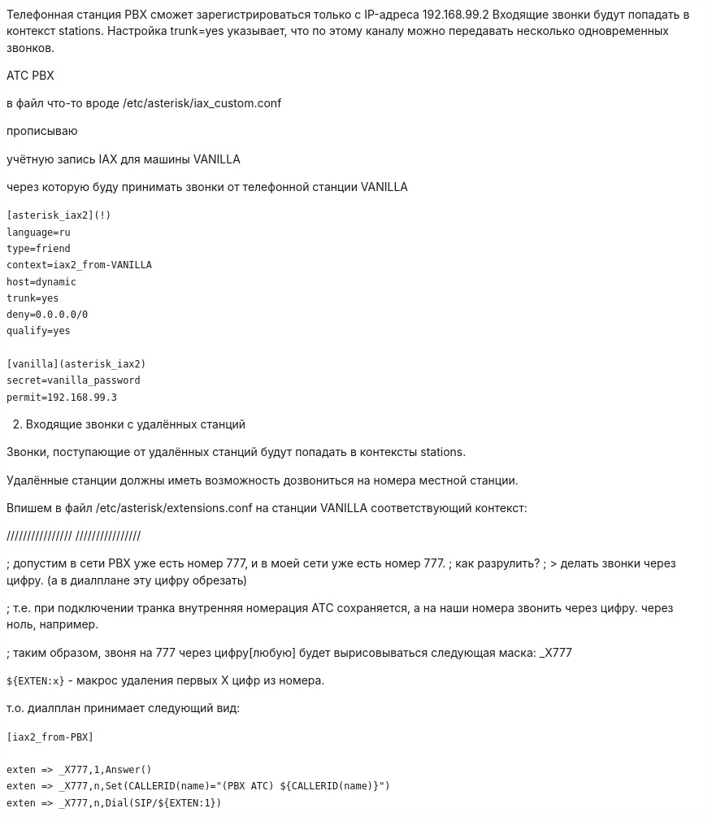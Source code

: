 Телефонная станция PBX сможет зарегистрироваться только с IP-адреса 192.168.99.2 Входящие звонки будут попадать в контекст stations. Настройка trunk=yes указывает, что по этому каналу можно передавать несколько одновременных звонков.



АТС PBX

в файл что-то вроде /etc/asterisk/iax_custom.conf

прописываю 

учётную запись IAX для машины VANILLA

через которую буду принимать звонки от телефонной станции VANILLA

```
[asterisk_iax2](!)
language=ru
type=friend
context=iax2_from-VANILLA
host=dynamic
trunk=yes
deny=0.0.0.0/0
qualify=yes

[vanilla](asterisk_iax2)
secret=vanilla_password
permit=192.168.99.3
```

2. Входящие звонки с удалённых станций

Звонки, поступающие от удалённых станций будут попадать в контексты stations. 


Удалённые станции должны иметь возможность дозвониться на номера местной станции. 


Впишем в файл /etc/asterisk/extensions.conf на станции VANILLA соответствующий контекст:

////////////////
////////////////

; допустим в сети PBX уже есть номер 777, и в моей сети уже есть номер 777.
; как разрулить?
; > делать звонки через цифру. (а в диалплане эту цифру обрезать)

; т.е. при подключении транка внутренняя номерация АТС сохраняется, а на наши номера звонить через цифру. через ноль, например.

; таким образом, звоня на 777 через цифру[любую] будет вырисовываться следующая маска:  _Х777

 
 
 
 
`${EXTEN:x}` - макрос удаления первых Х цифр из номера. 

т.о. диалплан принимает следующий вид:

```
[iax2_from-PBX]

exten => _X777,1,Answer()
exten => _X777,n,Set(CALLERID(name)="(PBX ATC) ${CALLERID(name)}")
exten => _X777,n,Dial(SIP/${EXTEN:1})
```
